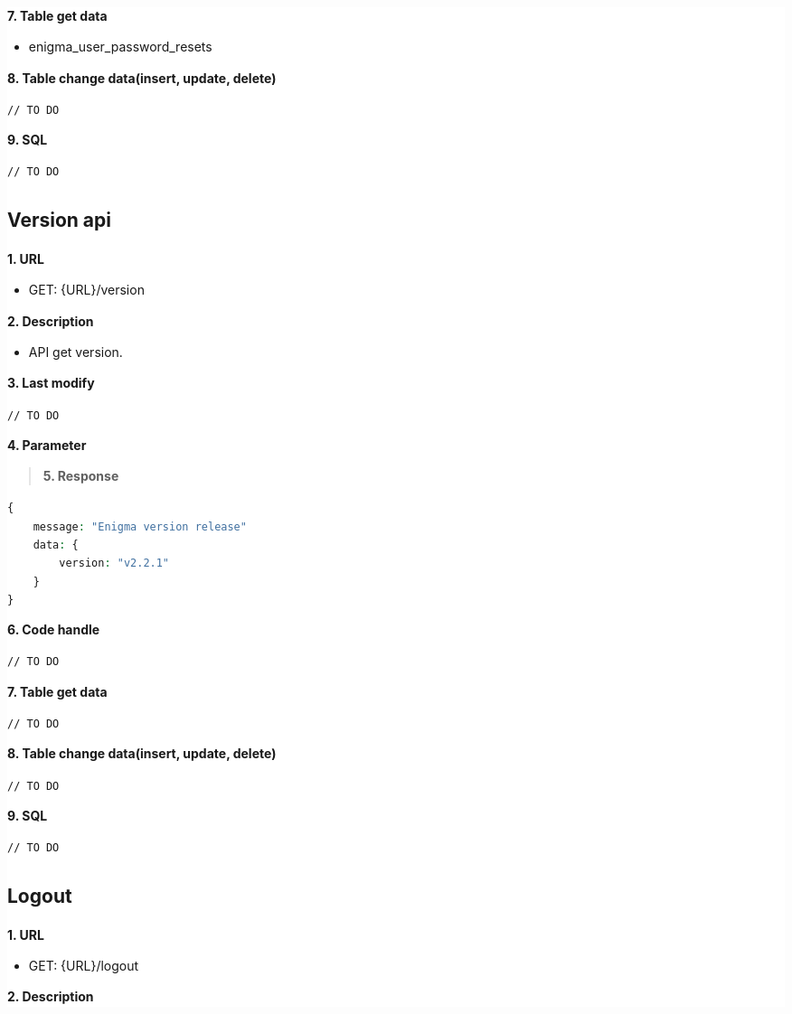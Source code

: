 **7. Table get data**

- enigma_user_password_resets

**8. Table change data(insert, update, delete)**

	// TO DO

**9. SQL**

	// TO DO

## Version api
**1. URL**

- GET: {URL}/version

**2. Description**

- API get version.

**3. Last modify**

	// TO DO

**4. Parameter**

> **5. Response**

```php	
{
    message: "Enigma version release"
    data: {
        version: "v2.2.1"
    }
}
```

**6. Code handle**

	// TO DO

**7. Table get data**

	// TO DO

**8. Table change data(insert, update, delete)**

	// TO DO

**9. SQL**
	
	// TO DO

## Logout
**1. URL**

- GET: {URL}/logout

**2. Description**
